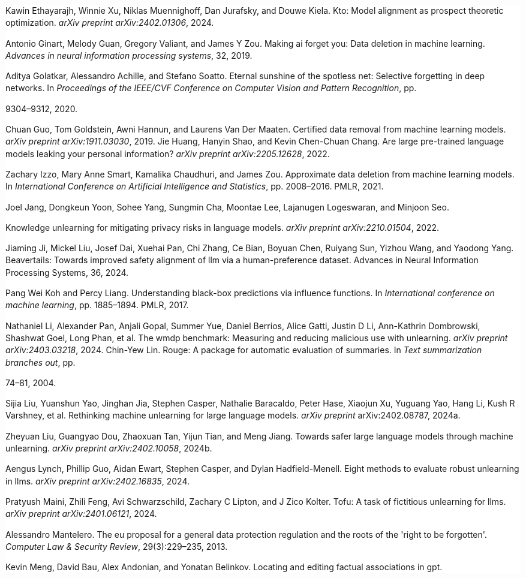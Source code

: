 Kawin Ethayarajh, Winnie Xu, Niklas Muennighoff, Dan Jurafsky, and Douwe Kiela. Kto: Model alignment as prospect theoretic optimization. *arXiv preprint arXiv:2402.01306*, 2024.

Antonio Ginart, Melody Guan, Gregory Valiant, and James Y Zou. Making ai forget you: Data deletion in machine learning. *Advances in neural information processing systems*, 32, 2019.

Aditya Golatkar, Alessandro Achille, and Stefano Soatto. Eternal sunshine of the spotless net: Selective forgetting in deep networks. In *Proceedings of the IEEE/CVF Conference on Computer Vision and Pattern Recognition*, pp.

9304–9312, 2020.

Chuan Guo, Tom Goldstein, Awni Hannun, and Laurens Van Der Maaten. Certified data removal from machine learning models. *arXiv preprint arXiv:1911.03030*, 2019.
Jie Huang, Hanyin Shao, and Kevin Chen-Chuan Chang. Are large pre-trained language models leaking your personal information? *arXiv preprint arXiv:2205.12628*, 2022.

Zachary Izzo, Mary Anne Smart, Kamalika Chaudhuri, and James Zou. Approximate data deletion from machine learning models. In *International Conference on Artificial Intelligence and Statistics*, pp. 2008–2016. PMLR, 2021.

Joel Jang, Dongkeun Yoon, Sohee Yang, Sungmin Cha, Moontae Lee, Lajanugen Logeswaran, and Minjoon Seo.

Knowledge unlearning for mitigating privacy risks in language models. *arXiv preprint arXiv:2210.01504*, 2022.

Jiaming Ji, Mickel Liu, Josef Dai, Xuehai Pan, Chi Zhang, Ce Bian, Boyuan Chen, Ruiyang Sun, Yizhou Wang, and Yaodong Yang. Beavertails: Towards improved safety alignment of llm via a human-preference dataset. Advances in Neural Information Processing Systems, 36, 2024.

Pang Wei Koh and Percy Liang. Understanding black-box predictions via influence functions. In *International conference on machine learning*, pp. 1885–1894. PMLR, 2017.

Nathaniel Li, Alexander Pan, Anjali Gopal, Summer Yue, Daniel Berrios, Alice Gatti, Justin D Li, Ann-Kathrin Dombrowski, Shashwat Goel, Long Phan, et al. The wmdp benchmark: Measuring and reducing malicious use with unlearning. *arXiv preprint arXiv:2403.03218*, 2024.
Chin-Yew Lin. Rouge: A package for automatic evaluation of summaries. In *Text summarization branches out*, pp.

74–81, 2004.

Sijia Liu, Yuanshun Yao, Jinghan Jia, Stephen Casper, Nathalie Baracaldo, Peter Hase, Xiaojun Xu, Yuguang Yao, Hang Li, Kush R Varshney, et al. Rethinking machine unlearning for large language models. *arXiv preprint* arXiv:2402.08787, 2024a.

Zheyuan Liu, Guangyao Dou, Zhaoxuan Tan, Yijun Tian, and Meng Jiang. Towards safer large language models through machine unlearning. *arXiv preprint arXiv:2402.10058*, 2024b.

Aengus Lynch, Phillip Guo, Aidan Ewart, Stephen Casper, and Dylan Hadfield-Menell. Eight methods to evaluate robust unlearning in llms. *arXiv preprint arXiv:2402.16835*, 2024.

Pratyush Maini, Zhili Feng, Avi Schwarzschild, Zachary C Lipton, and J Zico Kolter. Tofu: A task of fictitious unlearning for llms. *arXiv preprint arXiv:2401.06121*, 2024.

Alessandro Mantelero. The eu proposal for a general data protection regulation and the roots of the 'right to be forgotten'. *Computer Law & Security Review*, 29(3):229–235, 2013.

Kevin Meng, David Bau, Alex Andonian, and Yonatan Belinkov. Locating and editing factual associations in gpt.
